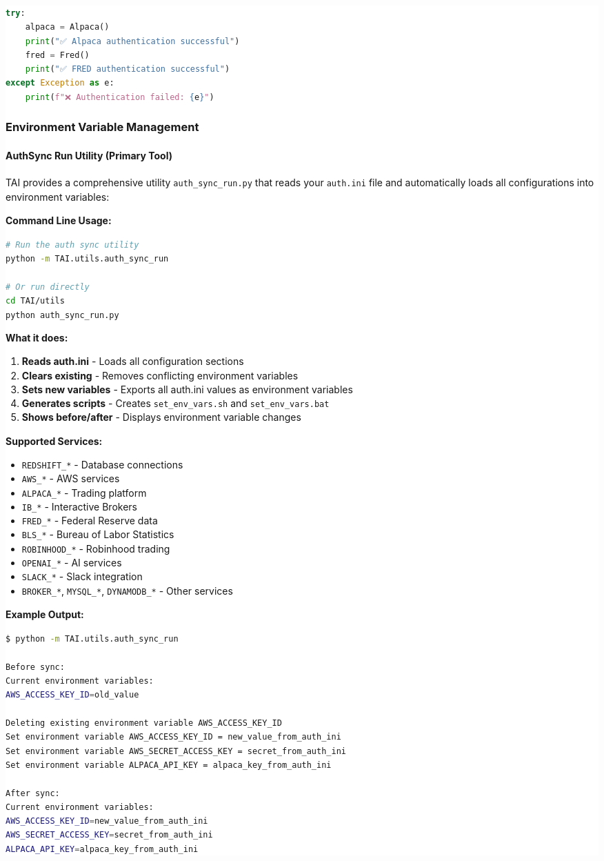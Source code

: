 ```python
try:
    alpaca = Alpaca()
    print("✅ Alpaca authentication successful")
    fred = Fred()
    print("✅ FRED authentication successful")
except Exception as e:
    print(f"❌ Authentication failed: {e}")
```

### Environment Variable Management

#### AuthSync Run Utility (Primary Tool)

TAI provides a comprehensive utility `auth_sync_run.py` that reads your `auth.ini` file and automatically loads all configurations into environment variables:

**Command Line Usage:**

```bash
# Run the auth sync utility
python -m TAI.utils.auth_sync_run

# Or run directly
cd TAI/utils
python auth_sync_run.py
```

**What it does:**

1. **Reads auth.ini** - Loads all configuration sections
2. **Clears existing** - Removes conflicting environment variables
3. **Sets new variables** - Exports all auth.ini values as environment variables
4. **Generates scripts** - Creates `set_env_vars.sh` and `set_env_vars.bat`
5. **Shows before/after** - Displays environment variable changes

**Supported Services:**

- `REDSHIFT_*` - Database connections
- `AWS_*` - AWS services
- `ALPACA_*` - Trading platform
- `IB_*` - Interactive Brokers
- `FRED_*` - Federal Reserve data
- `BLS_*` - Bureau of Labor Statistics
- `ROBINHOOD_*` - Robinhood trading
- `OPENAI_*` - AI services
- `SLACK_*` - Slack integration
- `BROKER_*`, `MYSQL_*`, `DYNAMODB_*` - Other services

**Example Output:**

```bash
$ python -m TAI.utils.auth_sync_run

Before sync:
Current environment variables:
AWS_ACCESS_KEY_ID=old_value

Deleting existing environment variable AWS_ACCESS_KEY_ID
Set environment variable AWS_ACCESS_KEY_ID = new_value_from_auth_ini
Set environment variable AWS_SECRET_ACCESS_KEY = secret_from_auth_ini
Set environment variable ALPACA_API_KEY = alpaca_key_from_auth_ini

After sync:
Current environment variables:
AWS_ACCESS_KEY_ID=new_value_from_auth_ini
AWS_SECRET_ACCESS_KEY=secret_from_auth_ini
ALPACA_API_KEY=alpaca_key_from_auth_ini
```